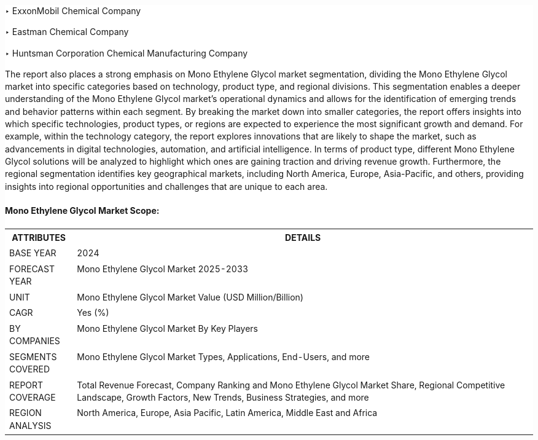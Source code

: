 ‣ ExxonMobil Chemical Company

‣ Eastman Chemical Company

‣ Huntsman Corporation Chemical Manufacturing Company

The report also places a strong emphasis on Mono Ethylene Glycol market segmentation, dividing the Mono Ethylene Glycol market into specific categories based on technology, product type, and regional divisions. This segmentation enables a deeper understanding of the Mono Ethylene Glycol market’s operational dynamics and allows for the identification of emerging trends and behavior patterns within each segment. By breaking the market down into smaller categories, the report offers insights into which specific technologies, product types, or regions are expected to experience the most significant growth and demand. For example, within the technology category, the report explores innovations that are likely to shape the market, such as advancements in digital technologies, automation, and artificial intelligence. In terms of product type, different Mono Ethylene Glycol solutions will be analyzed to highlight which ones are gaining traction and driving revenue growth. Furthermore, the regional segmentation identifies key geographical markets, including North America, Europe, Asia-Pacific, and others, providing insights into regional opportunities and challenges that are unique to each area.

<h4>Mono Ethylene Glycol Market Scope:</h4>
<table>
<tr>
<th>ATTRIBUTES</th>
<th>DETAILS</th>
</tr>
<tr>
<td>BASE YEAR</td>
<td>2024</td>
</tr>
<tr>
<td>FORECAST YEAR</td>
<td>Mono Ethylene Glycol Market 2025-2033</td>
</tr>
<tr>
<td>UNIT</td>
<td>Mono Ethylene Glycol Market Value (USD Million/Billion)</td>
<tr>
<td>CAGR</td>
<td>Yes (%)</td>
</tr>
</tr>
<tr>
<td>BY COMPANIES</td>
<td>Mono Ethylene Glycol Market By Key Players</td>
</tr>
<tr>
<td>SEGMENTS COVERED</td>
<td>Mono Ethylene Glycol Market Types, Applications, End-Users, and more</td>
</tr>
<tr>
<td>REPORT COVERAGE</td>
<td>Total Revenue Forecast, Company Ranking and Mono Ethylene Glycol Market Share, Regional Competitive Landscape, Growth Factors, New Trends, Business Strategies, and more</td>
</tr>
<tr>
<td>REGION ANALYSIS</td>
<td>North America, Europe, Asia Pacific, Latin America, Middle East and Africa</td>
</tr>
</table>
